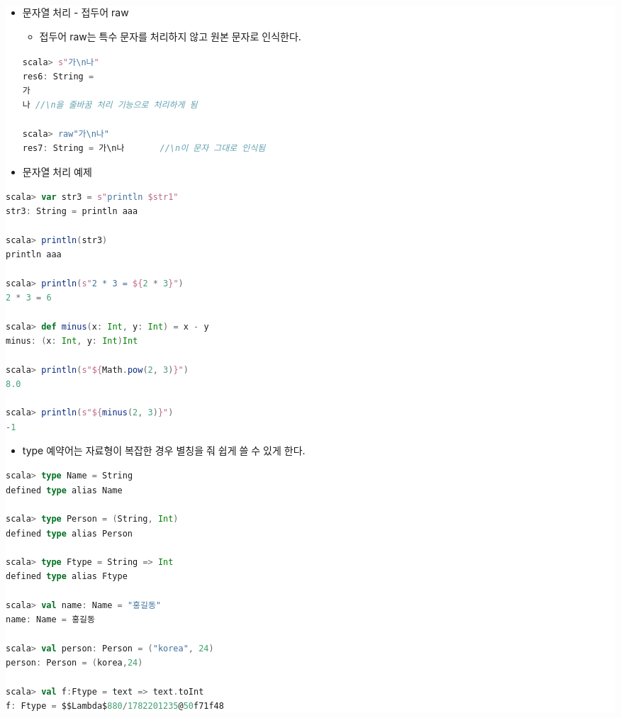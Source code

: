 - 문자열 처리 - 접두어 raw

  - 접두어 raw는 특수 문자를 처리하지 않고 원본 문자로 인식한다. 

  ```scala
  scala> s"가\n나"		
  res6: String =
  가
  나	//\n을 줄바꿈 처리 기능으로 처리하게 됨
  
  scala> raw"가\n나"
  res7: String = 가\n나		//\n이 문자 그대로 인식됨
  ```

  

- 문자열 처리 예제

```scala
scala> var str3 = s"println $str1"
str3: String = println aaa

scala> println(str3)
println aaa

scala> println(s"2 * 3 = ${2 * 3}")
2 * 3 = 6

scala> def minus(x: Int, y: Int) = x - y
minus: (x: Int, y: Int)Int

scala> println(s"${Math.pow(2, 3)}")
8.0

scala> println(s"${minus(2, 3)}")
-1
```



- type 예약어는 자료형이 복잡한 경우 별칭을 줘 쉽게 쓸 수 있게 한다.

```scala
scala> type Name = String
defined type alias Name

scala> type Person = (String, Int)
defined type alias Person

scala> type Ftype = String => Int
defined type alias Ftype

scala> val name: Name = "홍길동"
name: Name = 홍길동

scala> val person: Person = ("korea", 24)
person: Person = (korea,24)

scala> val f:Ftype = text => text.toInt
f: Ftype = $$Lambda$880/1782201235@50f71f48
```
